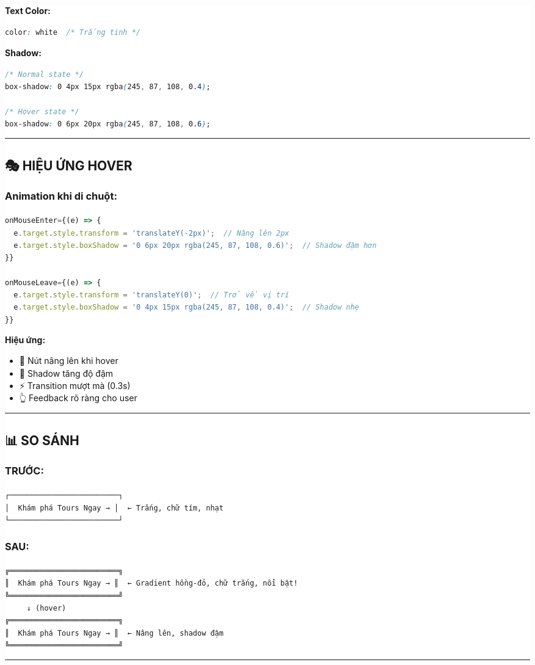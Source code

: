 **Text Color:**
```css
color: white  /* Trắng tinh */
```

**Shadow:**
```css
/* Normal state */
box-shadow: 0 4px 15px rgba(245, 87, 108, 0.4);

/* Hover state */
box-shadow: 0 6px 20px rgba(245, 87, 108, 0.6);
```

---

## 🎭 HIỆU ỨNG HOVER

### Animation khi di chuột:

```jsx
onMouseEnter={(e) => {
  e.target.style.transform = 'translateY(-2px)';  // Nâng lên 2px
  e.target.style.boxShadow = '0 6px 20px rgba(245, 87, 108, 0.6)';  // Shadow đậm hơn
}}

onMouseLeave={(e) => {
  e.target.style.transform = 'translateY(0)';  // Trở về vị trí
  e.target.style.boxShadow = '0 4px 15px rgba(245, 87, 108, 0.4)';  // Shadow nhẹ
}}
```

**Hiệu ứng:**
- 🎯 Nút nâng lên khi hover
- 💫 Shadow tăng độ đậm
- ⚡ Transition mượt mà (0.3s)
- 👆 Feedback rõ ràng cho user

---

## 📊 SO SÁNH

### TRƯỚC:
```
┌─────────────────────────┐
│  Khám phá Tours Ngay → │  ← Trắng, chữ tím, nhạt
└─────────────────────────┘
```

### SAU:
```
╔═════════════════════════╗
║  Khám phá Tours Ngay → ║  ← Gradient hồng-đỏ, chữ trắng, nổi bật!
╚═════════════════════════╝
     ↓ (hover)
╔═════════════════════════╗
║  Khám phá Tours Ngay → ║  ← Nâng lên, shadow đậm
╚═════════════════════════╝
```

---